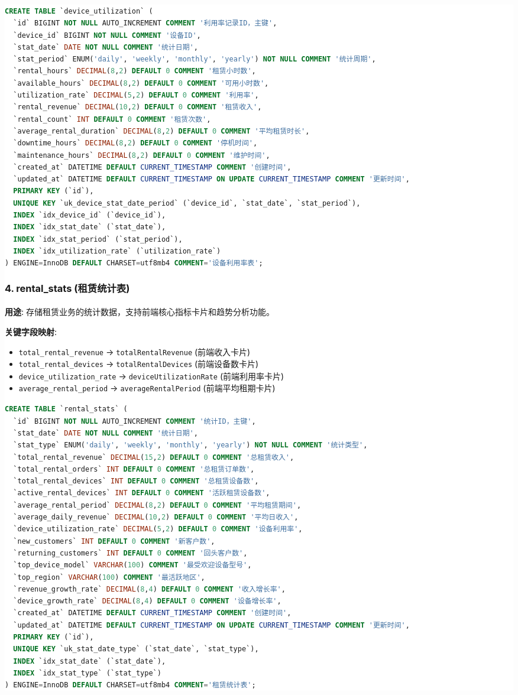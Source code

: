 ```sql
CREATE TABLE `device_utilization` (
  `id` BIGINT NOT NULL AUTO_INCREMENT COMMENT '利用率记录ID，主键',
  `device_id` BIGINT NOT NULL COMMENT '设备ID',
  `stat_date` DATE NOT NULL COMMENT '统计日期',
  `stat_period` ENUM('daily', 'weekly', 'monthly', 'yearly') NOT NULL COMMENT '统计周期',
  `rental_hours` DECIMAL(8,2) DEFAULT 0 COMMENT '租赁小时数',
  `available_hours` DECIMAL(8,2) DEFAULT 0 COMMENT '可用小时数',
  `utilization_rate` DECIMAL(5,2) DEFAULT 0 COMMENT '利用率',
  `rental_revenue` DECIMAL(10,2) DEFAULT 0 COMMENT '租赁收入',
  `rental_count` INT DEFAULT 0 COMMENT '租赁次数',
  `average_rental_duration` DECIMAL(8,2) DEFAULT 0 COMMENT '平均租赁时长',
  `downtime_hours` DECIMAL(8,2) DEFAULT 0 COMMENT '停机时间',
  `maintenance_hours` DECIMAL(8,2) DEFAULT 0 COMMENT '维护时间',
  `created_at` DATETIME DEFAULT CURRENT_TIMESTAMP COMMENT '创建时间',
  `updated_at` DATETIME DEFAULT CURRENT_TIMESTAMP ON UPDATE CURRENT_TIMESTAMP COMMENT '更新时间',
  PRIMARY KEY (`id`),
  UNIQUE KEY `uk_device_stat_date_period` (`device_id`, `stat_date`, `stat_period`),
  INDEX `idx_device_id` (`device_id`),
  INDEX `idx_stat_date` (`stat_date`),
  INDEX `idx_stat_period` (`stat_period`),
  INDEX `idx_utilization_rate` (`utilization_rate`)
) ENGINE=InnoDB DEFAULT CHARSET=utf8mb4 COMMENT='设备利用率表';
```

### 4. rental_stats (租赁统计表)

**用途**: 存储租赁业务的统计数据，支持前端核心指标卡片和趋势分析功能。

**关键字段映射**:
- `total_rental_revenue` → `totalRentalRevenue` (前端收入卡片)
- `total_rental_devices` → `totalRentalDevices` (前端设备数卡片)
- `device_utilization_rate` → `deviceUtilizationRate` (前端利用率卡片)
- `average_rental_period` → `averageRentalPeriod` (前端平均租期卡片)

```sql
CREATE TABLE `rental_stats` (
  `id` BIGINT NOT NULL AUTO_INCREMENT COMMENT '统计ID，主键',
  `stat_date` DATE NOT NULL COMMENT '统计日期',
  `stat_type` ENUM('daily', 'weekly', 'monthly', 'yearly') NOT NULL COMMENT '统计类型',
  `total_rental_revenue` DECIMAL(15,2) DEFAULT 0 COMMENT '总租赁收入',
  `total_rental_orders` INT DEFAULT 0 COMMENT '总租赁订单数',
  `total_rental_devices` INT DEFAULT 0 COMMENT '总租赁设备数',
  `active_rental_devices` INT DEFAULT 0 COMMENT '活跃租赁设备数',
  `average_rental_period` DECIMAL(8,2) DEFAULT 0 COMMENT '平均租赁期间',
  `average_daily_revenue` DECIMAL(10,2) DEFAULT 0 COMMENT '平均日收入',
  `device_utilization_rate` DECIMAL(5,2) DEFAULT 0 COMMENT '设备利用率',
  `new_customers` INT DEFAULT 0 COMMENT '新客户数',
  `returning_customers` INT DEFAULT 0 COMMENT '回头客户数',
  `top_device_model` VARCHAR(100) COMMENT '最受欢迎设备型号',
  `top_region` VARCHAR(100) COMMENT '最活跃地区',
  `revenue_growth_rate` DECIMAL(8,4) DEFAULT 0 COMMENT '收入增长率',
  `device_growth_rate` DECIMAL(8,4) DEFAULT 0 COMMENT '设备增长率',
  `created_at` DATETIME DEFAULT CURRENT_TIMESTAMP COMMENT '创建时间',
  `updated_at` DATETIME DEFAULT CURRENT_TIMESTAMP ON UPDATE CURRENT_TIMESTAMP COMMENT '更新时间',
  PRIMARY KEY (`id`),
  UNIQUE KEY `uk_stat_date_type` (`stat_date`, `stat_type`),
  INDEX `idx_stat_date` (`stat_date`),
  INDEX `idx_stat_type` (`stat_type`)
) ENGINE=InnoDB DEFAULT CHARSET=utf8mb4 COMMENT='租赁统计表';
```
